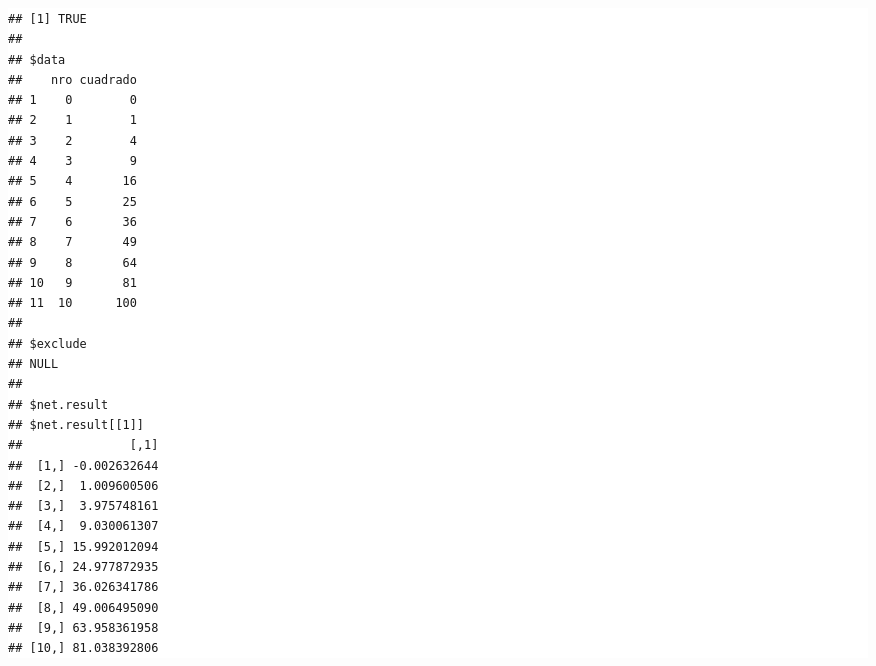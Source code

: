     ## [1] TRUE
    ## 
    ## $data
    ##    nro cuadrado
    ## 1    0        0
    ## 2    1        1
    ## 3    2        4
    ## 4    3        9
    ## 5    4       16
    ## 6    5       25
    ## 7    6       36
    ## 8    7       49
    ## 9    8       64
    ## 10   9       81
    ## 11  10      100
    ## 
    ## $exclude
    ## NULL
    ## 
    ## $net.result
    ## $net.result[[1]]
    ##               [,1]
    ##  [1,] -0.002632644
    ##  [2,]  1.009600506
    ##  [3,]  3.975748161
    ##  [4,]  9.030061307
    ##  [5,] 15.992012094
    ##  [6,] 24.977872935
    ##  [7,] 36.026341786
    ##  [8,] 49.006495090
    ##  [9,] 63.958361958
    ## [10,] 81.038392806